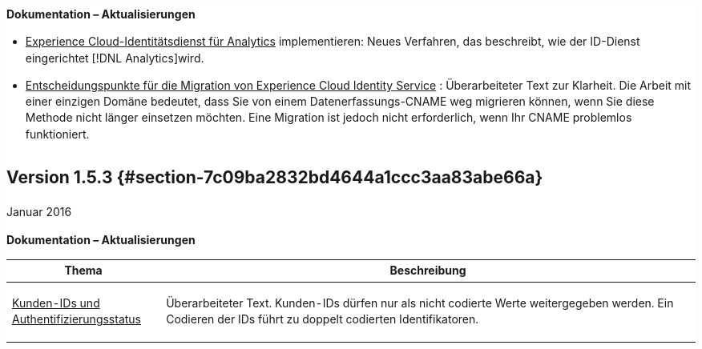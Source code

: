 **Dokumentation – Aktualisierungen**

* [Experience Cloud-Identitätsdienst für Analytics](../implementation-guides/setup-analytics.md#concept-9ebbea85cb844a15b557be572cd142fd) implementieren: Neues Verfahren, das beschreibt, wie der ID-Dienst eingerichtet [!DNL Analytics]wird.

* [Entscheidungspunkte für die Migration von Experience Cloud Identity Service](../reference/analytics-reference/migration-decisions.md#concept-ba44803eea3c4cc185232a510cec0257) : Überarbeiteter Text zur Klarheit. Die Arbeit mit einer einzigen Domäne bedeutet, dass Sie von einem Datenerfassungs-CNAME weg migrieren können, wenn Sie diese Methode nicht länger einsetzen möchten. Eine Migration ist jedoch nicht erforderlich, wenn Ihr CNAME problemlos funktioniert.

## Version 1.5.3 {#section-7c09ba2832bd4644a1ccc3aa83abe66a}

Januar 2016

**Dokumentation – Aktualisierungen**

<table id="table_C1A5DBED6B104C0FBA54EC663D3B0E86"> 
 <thead> 
  <tr> 
   <th colname="col1" class="entry"> Thema </th> 
   <th colname="col2" class="entry"> Beschreibung </th> 
  </tr> 
 </thead>
 <tbody> 
  <tr> 
   <td colname="col1"> <p> <a href="../reference/authenticated-state.md" format="dita" scope="local"> Kunden-IDs und Authentifizierungsstatus </a> </p> </td> 
   <td colname="col2"> <p>Überarbeiteter Text. Kunden-IDs dürfen nur als nicht codierte Werte weitergegeben werden. Ein Codieren der IDs führt zu doppelt codierten Identifikatoren. </p> </td> 
  </tr> 
 </tbody> 
</table>

